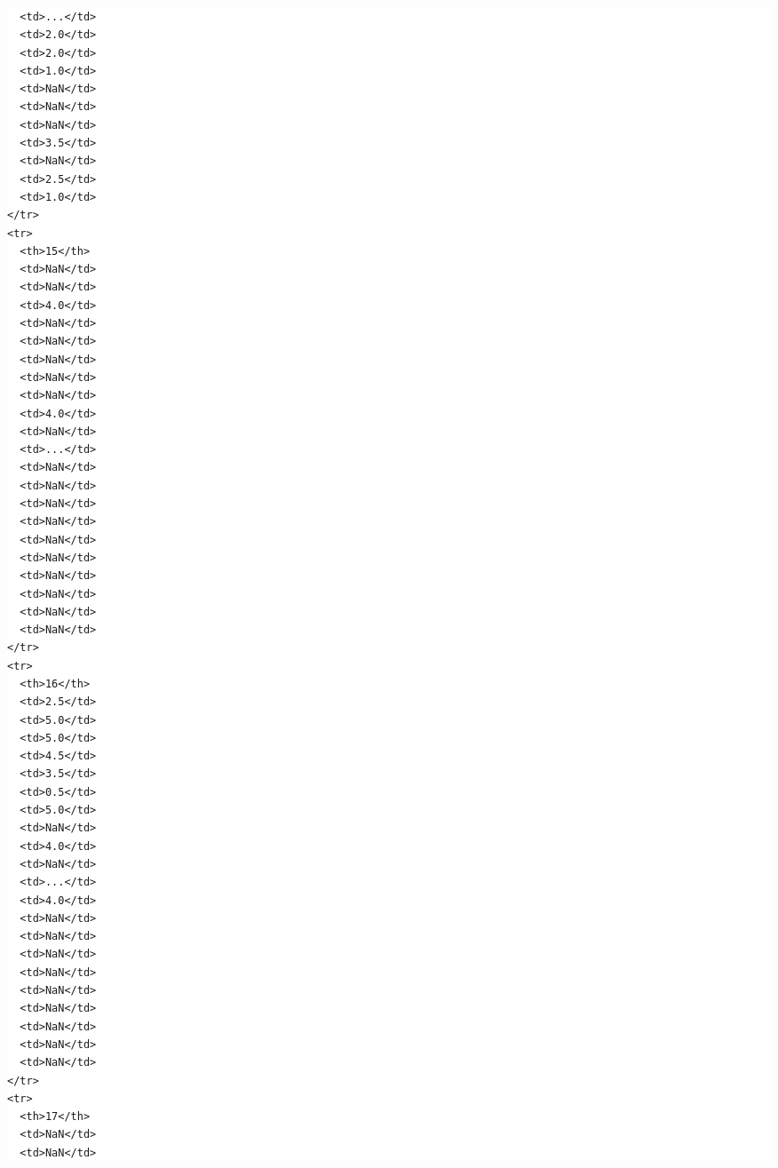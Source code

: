       <td>...</td>
      <td>2.0</td>
      <td>2.0</td>
      <td>1.0</td>
      <td>NaN</td>
      <td>NaN</td>
      <td>NaN</td>
      <td>3.5</td>
      <td>NaN</td>
      <td>2.5</td>
      <td>1.0</td>
    </tr>
    <tr>
      <th>15</th>
      <td>NaN</td>
      <td>NaN</td>
      <td>4.0</td>
      <td>NaN</td>
      <td>NaN</td>
      <td>NaN</td>
      <td>NaN</td>
      <td>NaN</td>
      <td>4.0</td>
      <td>NaN</td>
      <td>...</td>
      <td>NaN</td>
      <td>NaN</td>
      <td>NaN</td>
      <td>NaN</td>
      <td>NaN</td>
      <td>NaN</td>
      <td>NaN</td>
      <td>NaN</td>
      <td>NaN</td>
      <td>NaN</td>
    </tr>
    <tr>
      <th>16</th>
      <td>2.5</td>
      <td>5.0</td>
      <td>5.0</td>
      <td>4.5</td>
      <td>3.5</td>
      <td>0.5</td>
      <td>5.0</td>
      <td>NaN</td>
      <td>4.0</td>
      <td>NaN</td>
      <td>...</td>
      <td>4.0</td>
      <td>NaN</td>
      <td>NaN</td>
      <td>NaN</td>
      <td>NaN</td>
      <td>NaN</td>
      <td>NaN</td>
      <td>NaN</td>
      <td>NaN</td>
      <td>NaN</td>
    </tr>
    <tr>
      <th>17</th>
      <td>NaN</td>
      <td>NaN</td>